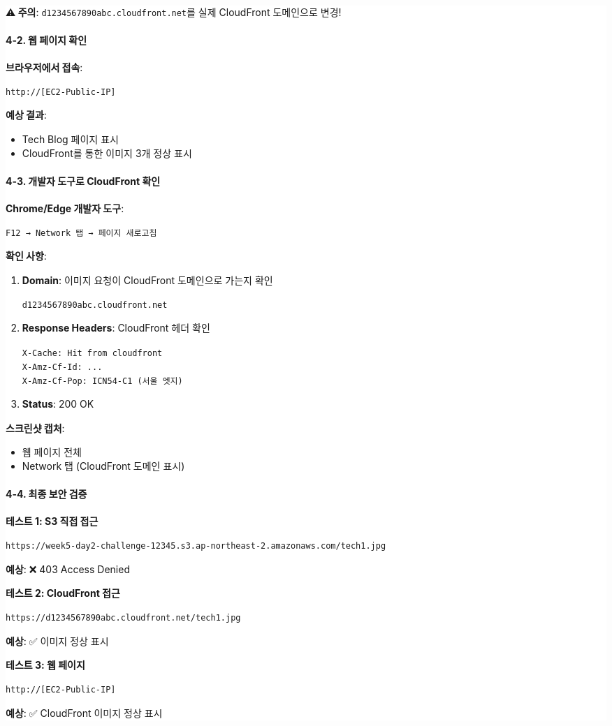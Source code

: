 **⚠️ 주의**: `d1234567890abc.cloudfront.net`를 실제 CloudFront 도메인으로 변경!

#### 4-2. 웹 페이지 확인

**브라우저에서 접속**:
```
http://[EC2-Public-IP]
```

**예상 결과**:
- Tech Blog 페이지 표시
- CloudFront를 통한 이미지 3개 정상 표시

#### 4-3. 개발자 도구로 CloudFront 확인

**Chrome/Edge 개발자 도구**:
```
F12 → Network 탭 → 페이지 새로고침
```

**확인 사항**:
1. **Domain**: 이미지 요청이 CloudFront 도메인으로 가는지 확인
   ```
   d1234567890abc.cloudfront.net
   ```

2. **Response Headers**: CloudFront 헤더 확인
   ```
   X-Cache: Hit from cloudfront
   X-Amz-Cf-Id: ...
   X-Amz-Cf-Pop: ICN54-C1 (서울 엣지)
   ```

3. **Status**: 200 OK

**스크린샷 캡처**:
- 웹 페이지 전체
- Network 탭 (CloudFront 도메인 표시)

#### 4-4. 최종 보안 검증

**테스트 1: S3 직접 접근**
```
https://week5-day2-challenge-12345.s3.ap-northeast-2.amazonaws.com/tech1.jpg
```
**예상**: ❌ 403 Access Denied

**테스트 2: CloudFront 접근**
```
https://d1234567890abc.cloudfront.net/tech1.jpg
```
**예상**: ✅ 이미지 정상 표시

**테스트 3: 웹 페이지**
```
http://[EC2-Public-IP]
```
**예상**: ✅ CloudFront 이미지 정상 표시

